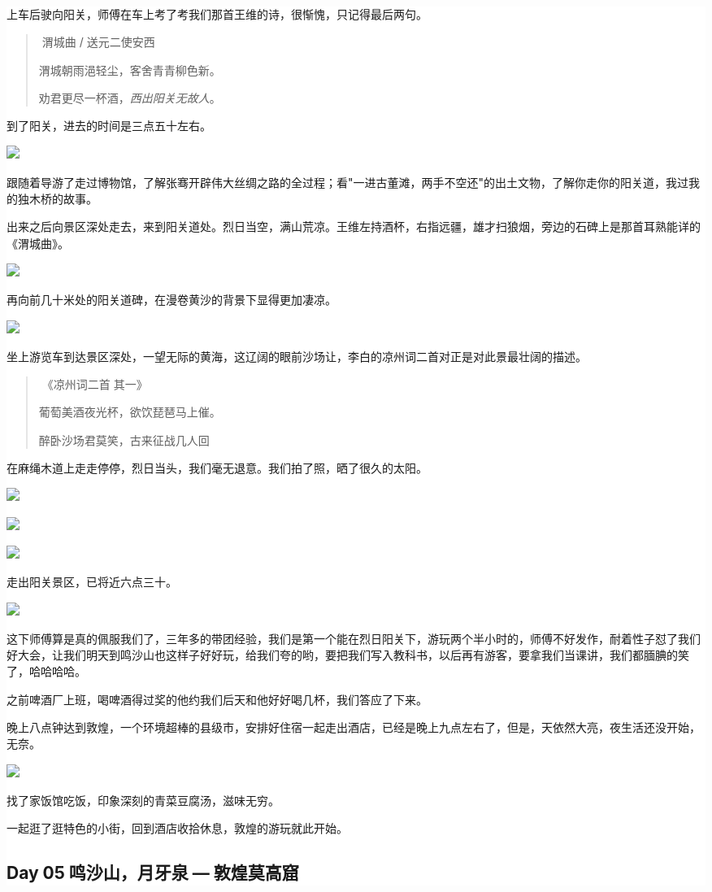 上车后驶向阳关，师傅在车上考了考我们那首王维的诗，很惭愧，只记得最后两句。

> ​            渭城曲 / 送元二使安西
>
> 渭城朝雨浥轻尘，客舍青青柳色新。
>
> 劝君更尽一杯酒，*西出阳关无故人*。

到了阳关，进去的时间是三点五十左右。

![](https://cdn.jsdelivr.net/gh/ccbeango/blogImages/%E8%A5%BF%E5%8C%97%E6%B8%B8%E8%AE%B0/0604-15.jpeg)

跟随着导游了走过博物馆，了解张骞开辟伟大丝绸之路的全过程；看"一进古董滩，两手不空还"的出土文物，了解你走你的阳关道，我过我的独木桥的故事。

出来之后向景区深处走去，来到阳关道处。烈日当空，满山荒凉。王维左持酒杯，右指远疆，雄才扫狼烟，旁边的石碑上是那首耳熟能详的《渭城曲》。

![](https://cdn.jsdelivr.net/gh/ccbeango/blogImages/%E8%A5%BF%E5%8C%97%E6%B8%B8%E8%AE%B0/0604-17.jpeg)

再向前几十米处的阳关道碑，在漫卷黄沙的背景下显得更加凄凉。

![](https://cdn.jsdelivr.net/gh/ccbeango/blogImages/%E8%A5%BF%E5%8C%97%E6%B8%B8%E8%AE%B0/0604-16.jpeg)

坐上游览车到达景区深处，一望无际的黄海，这辽阔的眼前沙场让，李白的凉州词二首对正是对此景最壮阔的描述。

> ​             《凉州词二首 其一》
>
> 葡萄美酒夜光杯，欲饮琵琶马上催。
>
> 醉卧沙场君莫笑，古来征战几人回

在麻绳木道上走走停停，烈日当头，我们毫无退意。我们拍了照，晒了很久的太阳。

![](https://cdn.jsdelivr.net/gh/ccbeango/blogImages/%E8%A5%BF%E5%8C%97%E6%B8%B8%E8%AE%B0/0604-18.jpeg)

![](https://cdn.jsdelivr.net/gh/ccbeango/blogImages/%E8%A5%BF%E5%8C%97%E6%B8%B8%E8%AE%B0/0604-19.jpeg)

![](https://cdn.jsdelivr.net/gh/ccbeango/blogImages/%E8%A5%BF%E5%8C%97%E6%B8%B8%E8%AE%B0/0604-20.jpeg)

走出阳关景区，已将近六点三十。

![](https://cdn.jsdelivr.net/gh/ccbeango/blogImages/%E8%A5%BF%E5%8C%97%E6%B8%B8%E8%AE%B0/0604-21.jpeg)

这下师傅算是真的佩服我们了，三年多的带团经验，我们是第一个能在烈日阳关下，游玩两个半小时的，师傅不好发作，耐着性子怼了我们好大会，让我们明天到鸣沙山也这样子好好玩，给我们夸的哟，要把我们写入教科书，以后再有游客，要拿我们当课讲，我们都腼腆的笑了，哈哈哈哈。

之前啤酒厂上班，喝啤酒得过奖的他约我们后天和他好好喝几杯，我们答应了下来。

晚上八点钟达到敦煌，一个环境超棒的县级市，安排好住宿一起走出酒店，已经是晚上九点左右了，但是，天依然大亮，夜生活还没开始，无奈。

![](https://cdn.jsdelivr.net/gh/ccbeango/blogImages/%E8%A5%BF%E5%8C%97%E6%B8%B8%E8%AE%B0/0604-22.jpeg)

找了家饭馆吃饭，印象深刻的青菜豆腐汤，滋味无穷。

一起逛了逛特色的小街，回到酒店收拾休息，敦煌的游玩就此开始。

## Day 05 鸣沙山，月牙泉 — 敦煌莫高窟 
